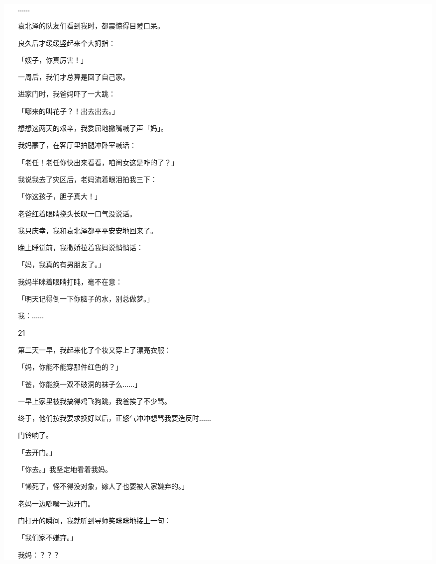 &emsp;&emsp;……  
  
&emsp;&emsp;袁北泽的队友们看到我时，都震惊得目瞪口呆。  
  
&emsp;&emsp;良久后才缓缓竖起来个大拇指：  
  
&emsp;&emsp;「嫂子，你真厉害！」  
  
&emsp;&emsp;一周后，我们才总算是回了自己家。  
  
&emsp;&emsp;进家门时，我爸妈吓了一大跳：  
  
&emsp;&emsp;「哪来的叫花子？！出去出去。」  
  
&emsp;&emsp;想想这两天的艰辛，我委屈地撇嘴喊了声「妈」。  
  
&emsp;&emsp;我妈蒙了，在客厅里拍腿冲卧室喊话：  
  
&emsp;&emsp;「老任！老任你快出来看看，咱闺女这是咋的了？」  
  
&emsp;&emsp;我说我去了灾区后，老妈流着眼泪拍我三下：  
  
&emsp;&emsp;「你这孩子，胆子真大！」  
  
&emsp;&emsp;老爸红着眼睛挠头长叹一口气没说话。  
  
&emsp;&emsp;我只庆幸，我和袁北泽都平平安安地回来了。  
  
&emsp;&emsp;晚上睡觉前，我撒娇拉着我妈说悄悄话：  
  
&emsp;&emsp;「妈，我真的有男朋友了。」  
  
&emsp;&emsp;我妈半眯着眼睛打盹，毫不在意：  
  
&emsp;&emsp;「明天记得倒一下你脑子的水，别总做梦。」  
  
&emsp;&emsp;我：……  
  
&emsp;&emsp;21  
  
&emsp;&emsp;第二天一早，我起来化了个妆又穿上了漂亮衣服：  
  
&emsp;&emsp;「妈，你能不能穿那件红色的？」  
  
&emsp;&emsp;「爸，你能换一双不破洞的袜子么……」  
  
&emsp;&emsp;一早上家里被我搞得鸡飞狗跳，我爸挨了不少骂。  
  
&emsp;&emsp;终于，他们按我要求换好以后，正怒气冲冲想骂我要造反时……  
  
&emsp;&emsp;门铃响了。  
  
&emsp;&emsp;「去开门。」  
  
&emsp;&emsp;「你去。」我坚定地看着我妈。  
  
&emsp;&emsp;「懒死了，怪不得没对象，嫁人了也要被人家嫌弃的。」  
  
&emsp;&emsp;老妈一边嘟囔一边开门。  
  
&emsp;&emsp;门打开的瞬间，我就听到导师笑眯眯地接上一句：  
  
&emsp;&emsp;「我们家不嫌弃。」  
  
&emsp;&emsp;我妈：？？？  
  